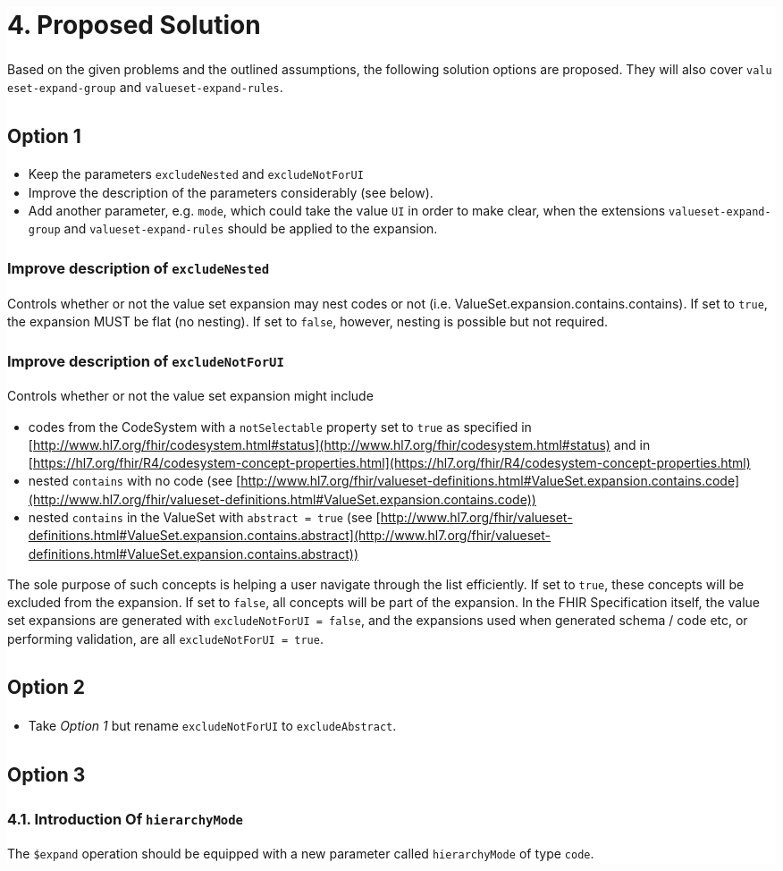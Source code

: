 # 4. Proposed Solution

Based on the given problems and the outlined assumptions, the following solution options are proposed. They will also cover `valueset-expand-group` and `valueset-expand-rules`.

## Option 1

- Keep the parameters `excludeNested` and `excludeNotForUI`
- Improve the description of the parameters considerably (see below).
- Add another parameter, e.g. `mode`, which could take the value `UI` in order to make clear, when the extensions `valueset-expand-group` and `valueset-expand-rules` should be applied to the expansion.

### Improve description of `excludeNested`

Controls whether or not the value set expansion may nest codes or not (i.e. ValueSet.expansion.contains.contains). If set to `true`, the expansion MUST be flat (no nesting). If set to `false`, however, nesting is possible but not required.

### Improve description of `excludeNotForUI`

Controls whether or not the value set expansion might include
- codes from the CodeSystem with a `notSelectable` property set to `true` as specified in [http://www.hl7.org/fhir/codesystem.html#status](http://www.hl7.org/fhir/codesystem.html#status) and in [https://hl7.org/fhir/R4/codesystem-concept-properties.html](https://hl7.org/fhir/R4/codesystem-concept-properties.html)
- nested `contains` with no code (see [http://www.hl7.org/fhir/valueset-definitions.html#ValueSet.expansion.contains.code](http://www.hl7.org/fhir/valueset-definitions.html#ValueSet.expansion.contains.code))
-  nested `contains` in the ValueSet with `abstract = true` (see [http://www.hl7.org/fhir/valueset-definitions.html#ValueSet.expansion.contains.abstract](http://www.hl7.org/fhir/valueset-definitions.html#ValueSet.expansion.contains.abstract))

The sole purpose of such concepts is helping a user navigate through the list efficiently. If set to `true`, these concepts will be excluded from the expansion. If set to `false`, all concepts will be part of the expansion. In the FHIR Specification itself, the value set expansions are generated with `excludeNotForUI = false`, and the expansions used when generated schema / code etc, or performing validation, are all `excludeNotForUI = true`.

## Option 2

- Take *Option 1* but rename `excludeNotForUI` to `excludeAbstract`.

## Option 3

### 4.1. Introduction Of `hierarchyMode`

The `$expand` operation should be equipped with a new parameter called `hierarchyMode` of type `code`.
